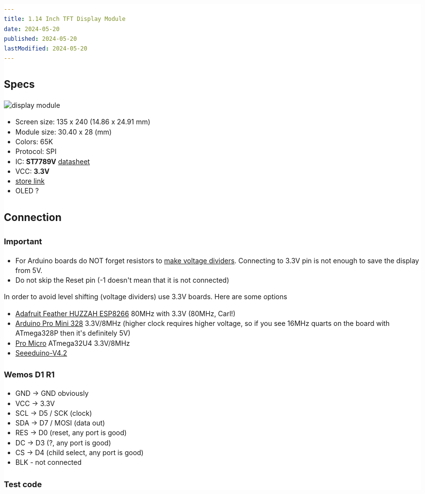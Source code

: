 ```yaml
---
title: 1.14 Inch TFT Display Module
date: 2024-05-20
published: 2024-05-20
lastModified: 2024-05-20
---
```


## Specs

![display module](./tft-display-module-135x240.jpg)
- Screen size: 135 x 240 (14.86 x 24.91 mm)
- Module size: 30.40 x 28 (mm)
- Colors: 65K
- Protocol: SPI
- IC: **ST7789V** [datasheet](https://newhavendisplay.com/content/datasheets/ST7789V.pdf)
- VCC: **3.3V**
- [store link](https://www.aliexpress.us/item/3256805450520253.html)
- OLED ?
## Connection

### Important

- For Arduino boards do NOT forget resistors to [make voltage dividers](https://simple-circuit.com/arduino-st7789-ips-tft-display-example/). Connecting to 3.3V pin is not enough to save the display from 5V. 
- Do not skip the Reset pin (-1 doesn't mean that it is not connected)

In order to avoid level shifting (voltage dividers) use 3.3V boards. Here are some options

- [Adafruit Feather HUZZAH ESP8266](https://www.adafruit.com/product/3046) 80MHz with 3.3V (80MHz, Carl!)
- [Arduino Pro Mini 328](https://www.sparkfun.com/products/11114) 3.3V/8MHz (higher clock requires higher voltage, so if you see 16MHz quarts on the board with ATmega328P then it's definitely 5V)
- [Pro Micro](https://www.sparkfun.com/products/12587) ATmega32U4 3.3V/8MHz
- [Seeeduino-V4.2](https://www.seeedstudio.com/Seeeduino-V4-2-p-2517.html)

### Wemos D1 R1

- GND -> GND obviously
- VCC -> 3.3V
- SCL -> D5 / SCK (clock)
- SDA -> D7 / MOSI (data out)
- RES -> D0 (reset, any port is good)
- DC -> D3 (?, any port is good)
- CS -> D4 (child select, any port is good)
- BLK - not connected

### Test code
